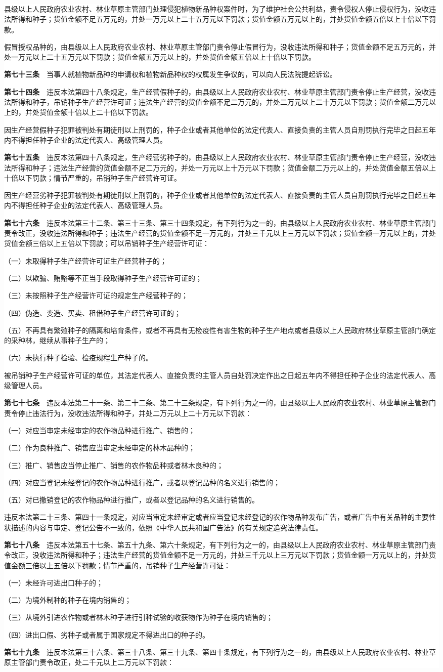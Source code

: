 县级以上人民政府农业农村、林业草原主管部门处理侵犯植物新品种权案件时，为了维护社会公共利益，责令侵权人停止侵权行为，没收违法所得和种子；货值金额不足五万元的，并处一万元以上二十五万元以下罚款；货值金额五万元以上的，并处货值金额五倍以上十倍以下罚款。

假冒授权品种的，由县级以上人民政府农业农村、林业草原主管部门责令停止假冒行为，没收违法所得和种子；货值金额不足五万元的，并处一万元以上二十五万元以下罚款；货值金额五万元以上的，并处货值金额五倍以上十倍以下罚款。

**第七十三条**　当事人就植物新品种的申请权和植物新品种权的权属发生争议的，可以向人民法院提起诉讼。

**第七十四条**　违反本法第四十八条规定，生产经营假种子的，由县级以上人民政府农业农村、林业草原主管部门责令停止生产经营，没收违法所得和种子，吊销种子生产经营许可证；违法生产经营的货值金额不足二万元的，并处二万元以上二十万元以下罚款；货值金额二万元以上的，并处货值金额十倍以上二十倍以下罚款。

因生产经营假种子犯罪被判处有期徒刑以上刑罚的，种子企业或者其他单位的法定代表人、直接负责的主管人员自刑罚执行完毕之日起五年内不得担任种子企业的法定代表人、高级管理人员。

**第七十五条**　违反本法第四十八条规定，生产经营劣种子的，由县级以上人民政府农业农村、林业草原主管部门责令停止生产经营，没收违法所得和种子；违法生产经营的货值金额不足二万元的，并处一万元以上十万元以下罚款；货值金额二万元以上的，并处货值金额五倍以上十倍以下罚款；情节严重的，吊销种子生产经营许可证。

因生产经营劣种子犯罪被判处有期徒刑以上刑罚的，种子企业或者其他单位的法定代表人、直接负责的主管人员自刑罚执行完毕之日起五年内不得担任种子企业的法定代表人、高级管理人员。

**第七十六条**　违反本法第三十二条、第三十三条、第三十四条规定，有下列行为之一的，由县级以上人民政府农业农村、林业草原主管部门责令改正，没收违法所得和种子；违法生产经营的货值金额不足一万元的，并处三千元以上三万元以下罚款；货值金额一万元以上的，并处货值金额三倍以上五倍以下罚款；可以吊销种子生产经营许可证：

（一）未取得种子生产经营许可证生产经营种子的；

（二）以欺骗、贿赂等不正当手段取得种子生产经营许可证的；

（三）未按照种子生产经营许可证的规定生产经营种子的；

（四）伪造、变造、买卖、租借种子生产经营许可证的；

（五）不再具有繁殖种子的隔离和培育条件，或者不再具有无检疫性有害生物的种子生产地点或者县级以上人民政府林业草原主管部门确定的采种林，继续从事种子生产的；

（六）未执行种子检验、检疫规程生产种子的。

被吊销种子生产经营许可证的单位，其法定代表人、直接负责的主管人员自处罚决定作出之日起五年内不得担任种子企业的法定代表人、高级管理人员。

**第七十七条**　违反本法第二十一条、第二十二条、第二十三条规定，有下列行为之一的，由县级以上人民政府农业农村、林业草原主管部门责令停止违法行为，没收违法所得和种子，并处二万元以上二十万元以下罚款：

（一）对应当审定未经审定的农作物品种进行推广、销售的；

（二）作为良种推广、销售应当审定未经审定的林木品种的；

（三）推广、销售应当停止推广、销售的农作物品种或者林木良种的；

（四）对应当登记未经登记的农作物品种进行推广，或者以登记品种的名义进行销售的；

（五）对已撤销登记的农作物品种进行推广，或者以登记品种的名义进行销售的。

违反本法第二十三条、第四十一条规定，对应当审定未经审定或者应当登记未经登记的农作物品种发布广告，或者广告中有关品种的主要性状描述的内容与审定、登记公告不一致的，依照《中华人民共和国广告法》的有关规定追究法律责任。

**第七十八条**　违反本法第五十七条、第五十九条、第六十条规定，有下列行为之一的，由县级以上人民政府农业农村、林业草原主管部门责令改正，没收违法所得和种子；违法生产经营的货值金额不足一万元的，并处三千元以上三万元以下罚款；货值金额一万元以上的，并处货值金额三倍以上五倍以下罚款；情节严重的，吊销种子生产经营许可证：

（一）未经许可进出口种子的；

（二）为境外制种的种子在境内销售的；

（三）从境外引进农作物或者林木种子进行引种试验的收获物作为种子在境内销售的；

（四）进出口假、劣种子或者属于国家规定不得进出口的种子的。

**第七十九条**　违反本法第三十六条、第三十八条、第三十九条、第四十条规定，有下列行为之一的，由县级以上人民政府农业农村、林业草原主管部门责令改正，处二千元以上二万元以下罚款：
